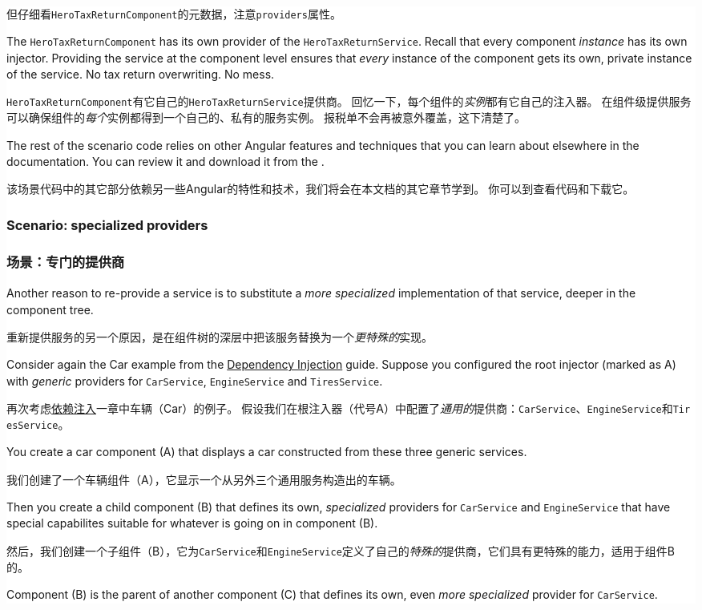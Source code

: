 但仔细看`HeroTaxReturnComponent`的元数据，注意`providers`属性。

<code-example path="hierarchical-dependency-injection/src/app/hero-tax-return.component.ts" linenums="false" title="src/app/hero-tax-return.component.ts (providers)" region="providers">

</code-example>

The `HeroTaxReturnComponent` has its own provider of the `HeroTaxReturnService`.
Recall that every component _instance_ has its own injector.
Providing the service at the component level ensures that _every_ instance of the component gets its own, private instance of the service.
No tax return overwriting. No mess.

`HeroTaxReturnComponent`有它自己的`HeroTaxReturnService`提供商。
回忆一下，每个组件的*实例*都有它自己的注入器。
在组件级提供服务可以确保组件的*每个*实例都得到一个自己的、私有的服务实例。
报税单不会再被意外覆盖，这下清楚了。

<div class="l-sub-section">

The rest of the scenario code relies on other Angular features and techniques that you can learn about elsewhere in the documentation.
You can review it and download it from the <live-example></live-example>.

该场景代码中的其它部分依赖另一些Angular的特性和技术，我们将会在本文档的其它章节学到。
你可以到<live-example></live-example>查看代码和下载它。

</div>

### Scenario: specialized providers

### 场景：专门的提供商

Another reason to re-provide a service is to substitute a _more specialized_ implementation of that service,
deeper in the component tree.

重新提供服务的另一个原因，是在组件树的深层中把该服务替换为一个*更特殊的*实现。

Consider again the Car example from the [Dependency Injection](guide/dependency-injection) guide.
Suppose you configured the root injector (marked as A) with _generic_ providers for
`CarService`, `EngineService` and `TiresService`.

再次考虑[依赖注入](guide/dependency-injection)一章中车辆（Car）的例子。
假设我们在根注入器（代号A）中配置了*通用的*提供商：`CarService`、`EngineService`和`TiresService`。

You create a car component (A) that displays a car constructed from these three generic services.

我们创建了一个车辆组件（A），它显示一个从另外三个通用服务构造出的车辆。

Then you create a child component (B) that defines its own, _specialized_ providers for `CarService` and `EngineService`
that have special capabilites suitable for whatever is going on in component (B).

然后，我们创建一个子组件（B），它为`CarService`和`EngineService`定义了自己的*特殊的*提供商，它们具有更特殊的能力，适用于组件B的。

Component (B) is the parent of another component (C) that defines its own, even _more specialized_ provider for `CarService`.
